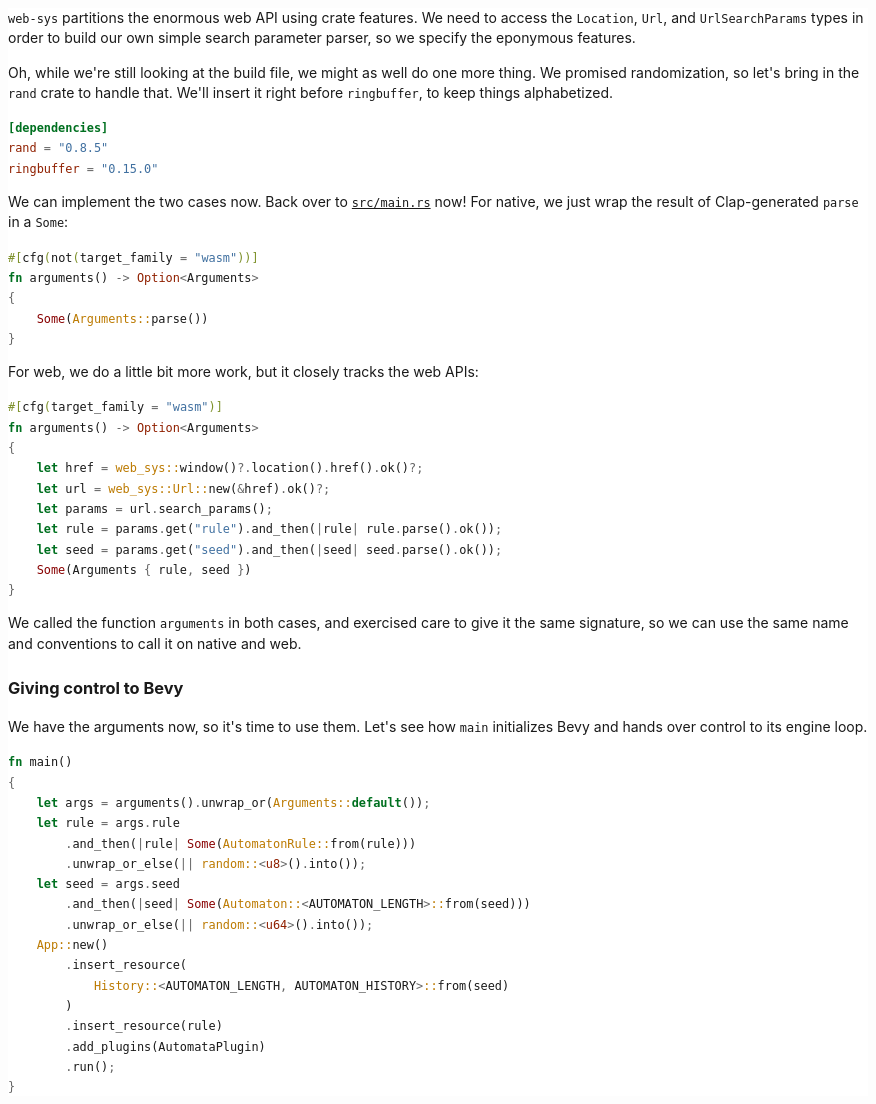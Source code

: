 `web-sys` partitions the enormous web API using crate features. We need to
access the `Location`, `Url`, and `UrlSearchParams` types in order to build our
own simple search parameter parser, so we specify the eponymous features.

Oh, while we're still looking at the build file, we might as well do one more
thing. We promised randomization, so let's bring in the `rand` crate to handle
that. We'll insert it right before `ringbuffer`, to keep things alphabetized.

```toml
[dependencies]
rand = "0.8.5"
ringbuffer = "0.15.0"
```

We can implement the two cases now. Back over to [`src/main.rs`](../src/main.rs)
now! For native, we just wrap the result of Clap-generated `parse` in a `Some`:

```rust
#[cfg(not(target_family = "wasm"))]
fn arguments() -> Option<Arguments>
{
	Some(Arguments::parse())
}
```

For web, we do a little bit more work, but it closely tracks the web APIs:

```rust
#[cfg(target_family = "wasm")]
fn arguments() -> Option<Arguments>
{
	let href = web_sys::window()?.location().href().ok()?;
	let url = web_sys::Url::new(&href).ok()?;
	let params = url.search_params();
	let rule = params.get("rule").and_then(|rule| rule.parse().ok());
	let seed = params.get("seed").and_then(|seed| seed.parse().ok());
	Some(Arguments { rule, seed })
}
```

We called the function `arguments` in both cases, and exercised care to give it
the same signature, so we can use the same name and conventions to call it on
native and web.

### Giving control to Bevy

We have the arguments now, so it's time to use them. Let's see how `main`
initializes Bevy and hands over control to its engine loop.

```rust
fn main()
{
	let args = arguments().unwrap_or(Arguments::default());
	let rule = args.rule
        .and_then(|rule| Some(AutomatonRule::from(rule)))
        .unwrap_or_else(|| random::<u8>().into());
    let seed = args.seed
		.and_then(|seed| Some(Automaton::<AUTOMATON_LENGTH>::from(seed)))
		.unwrap_or_else(|| random::<u64>().into());
    App::new()
		.insert_resource(
			History::<AUTOMATON_LENGTH, AUTOMATON_HISTORY>::from(seed)
		)
		.insert_resource(rule)
		.add_plugins(AutomataPlugin)
		.run();
}
```
